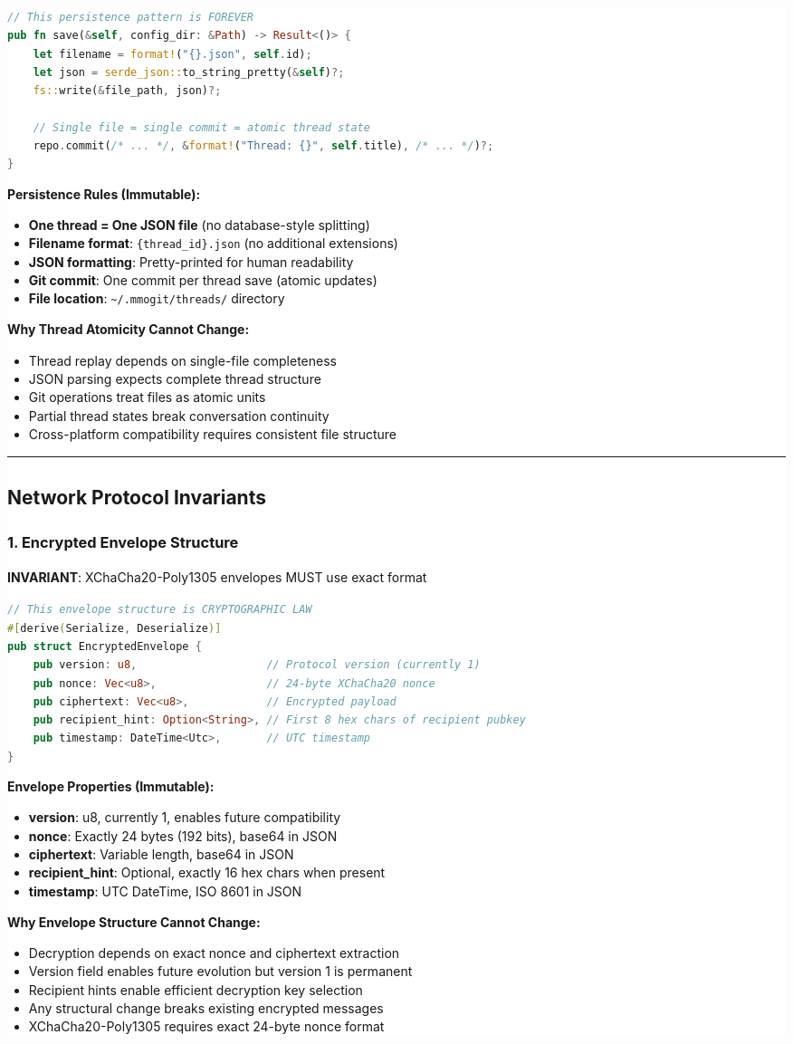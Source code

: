 ```rust
// This persistence pattern is FOREVER
pub fn save(&self, config_dir: &Path) -> Result<()> {
    let filename = format!("{}.json", self.id);
    let json = serde_json::to_string_pretty(&self)?;
    fs::write(&file_path, json)?;
    
    // Single file = single commit = atomic thread state
    repo.commit(/* ... */, &format!("Thread: {}", self.title), /* ... */)?;
}
```

**Persistence Rules (Immutable):**
- **One thread = One JSON file** (no database-style splitting)
- **Filename format**: `{thread_id}.json` (no additional extensions)
- **JSON formatting**: Pretty-printed for human readability  
- **Git commit**: One commit per thread save (atomic updates)
- **File location**: `~/.mmogit/threads/` directory

**Why Thread Atomicity Cannot Change:**
- Thread replay depends on single-file completeness
- JSON parsing expects complete thread structure
- Git operations treat files as atomic units
- Partial thread states break conversation continuity
- Cross-platform compatibility requires consistent file structure

---

## Network Protocol Invariants

### 1. Encrypted Envelope Structure
**INVARIANT**: XChaCha20-Poly1305 envelopes MUST use exact format

```rust
// This envelope structure is CRYPTOGRAPHIC LAW
#[derive(Serialize, Deserialize)]
pub struct EncryptedEnvelope {
    pub version: u8,                    // Protocol version (currently 1)
    pub nonce: Vec<u8>,                 // 24-byte XChaCha20 nonce
    pub ciphertext: Vec<u8>,            // Encrypted payload
    pub recipient_hint: Option<String>, // First 8 hex chars of recipient pubkey
    pub timestamp: DateTime<Utc>,       // UTC timestamp
}
```

**Envelope Properties (Immutable):**
- **version**: u8, currently 1, enables future compatibility
- **nonce**: Exactly 24 bytes (192 bits), base64 in JSON
- **ciphertext**: Variable length, base64 in JSON
- **recipient_hint**: Optional, exactly 16 hex chars when present
- **timestamp**: UTC DateTime, ISO 8601 in JSON

**Why Envelope Structure Cannot Change:**
- Decryption depends on exact nonce and ciphertext extraction
- Version field enables future evolution but version 1 is permanent
- Recipient hints enable efficient decryption key selection
- Any structural change breaks existing encrypted messages
- XChaCha20-Poly1305 requires exact 24-byte nonce format
